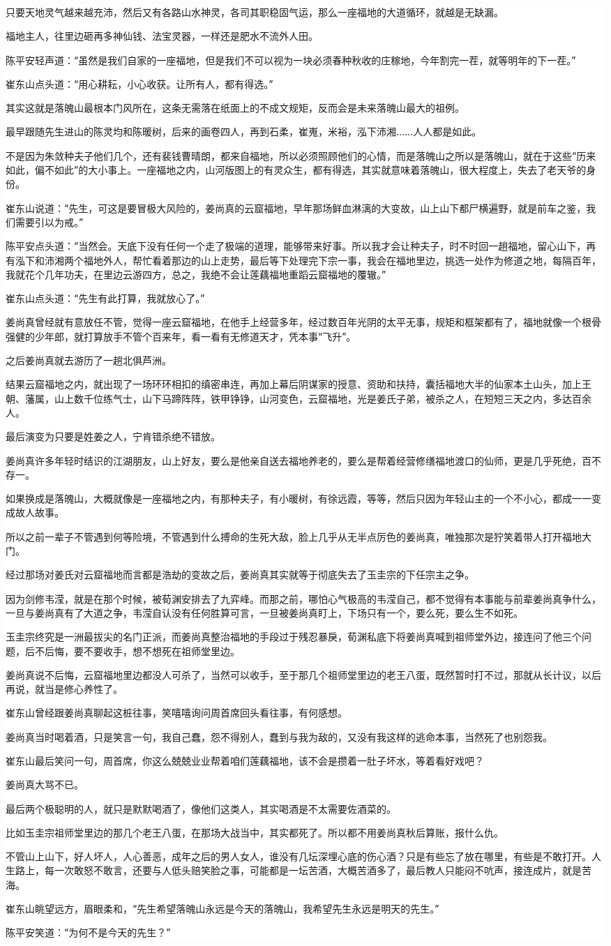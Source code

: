    只要天地灵气越来越充沛，然后又有各路山水神灵，各司其职稳固气运，那么一座福地的大道循环，就越是无缺漏。

   福地主人，往里边砸再多神仙钱、法宝灵器，一样还是肥水不流外人田。

   陈平安轻声道：“虽然是我们自家的一座福地，但是我们不可以视为一块必须春种秋收的庄稼地，今年割完一茬，就等明年的下一茬。”

   崔东山点头道：“用心耕耘，小心收获。让所有人，都有得选。”

   其实这就是落魄山最根本门风所在，这条无需落在纸面上的不成文规矩，反而会是未来落魄山最大的祖例。

   最早跟随先生进山的陈灵均和陈暖树，后来的画卷四人，再到石柔，崔嵬，米裕，泓下沛湘……人人都是如此。

   不是因为朱敛种夫子他们几个，还有裴钱曹晴朗，都来自福地，所以必须照顾他们的心情，而是落魄山之所以是落魄山，就在于这些“历来如此，偏不如此”的大小事上。一座福地之内，山河版图上的有灵众生，都有得选，其实就意味着落魄山，很大程度上，失去了老天爷的身份。

   崔东山说道：“先生，可这是要冒极大风险的，姜尚真的云窟福地，早年那场鲜血淋漓的大变故，山上山下都尸横遍野，就是前车之鉴，我们需要引以为戒。”

   陈平安点头道：“当然会。天底下没有任何一个走了极端的道理，能够带来好事。所以我才会让种夫子，时不时回一趟福地，留心山下，再有泓下和沛湘两个福地外人，帮忙看着那边的山上走势，最后等下处理完下宗一事，我会在福地里边，挑选一处作为修道之地，每隔百年，我就花个几年功夫，在里边云游四方，总之，我绝不会让莲藕福地重蹈云窟福地的覆辙。”

   崔东山点头道：“先生有此打算，我就放心了。”

   姜尚真曾经就有意放任不管，觉得一座云窟福地，在他手上经营多年，经过数百年光阴的太平无事，规矩和框架都有了，福地就像一个根骨强健的少年郎，就打算放手不管个百来年，看一看有无修道天才，凭本事“飞升”。

   之后姜尚真就去游历了一趟北俱芦洲。

   结果云窟福地之内，就出现了一场环环相扣的缜密串连，再加上幕后阴谋家的授意、资助和扶持，囊括福地大半的仙家本土山头，加上王朝、藩属，山上数千位练气士，山下马蹄阵阵，铁甲铮铮，山河变色，云窟福地，光是姜氏子弟，被杀之人，在短短三天之内，多达百余人。

   最后演变为只要是姓姜之人，宁肯错杀绝不错放。

   姜尚真许多年轻时结识的江湖朋友，山上好友，要么是他亲自送去福地养老的，要么是帮着经营修缮福地渡口的仙师，更是几乎死绝，百不存一。

   如果换成是落魄山，大概就像是一座福地之内，有那种夫子，有小暖树，有徐远霞，等等，然后只因为年轻山主的一个不小心，都成一一变成故人故事。

   所以之前一辈子不管遇到何等险境，不管遇到什么搏命的生死大敌，脸上几乎从无半点厉色的姜尚真，唯独那次是狞笑着带人打开福地大门。

   经过那场对姜氏对云窟福地而言都是浩劫的变故之后，姜尚真其实就等于彻底失去了玉圭宗的下任宗主之争。

   因为剑修韦滢，就是在那个时候，被荀渊安排去了九弈峰。而那之前，哪怕心气极高的韦滢自己，都不觉得有本事能与前辈姜尚真争什么，一旦与姜尚真有了大道之争，韦滢自认没有任何胜算可言，一旦被姜尚真盯上，下场只有一个，要么死，要么生不如死。

   玉圭宗终究是一洲最拔尖的名门正派，而姜尚真整治福地的手段过于残忍暴戾，荀渊私底下将姜尚真喊到祖师堂外边，接连问了他三个问题，后不后悔，要不要收手，想不想死在祖师堂里边。

   姜尚真说不后悔，云窟福地里边都没人可杀了，当然可以收手，至于那几个祖师堂里边的老王八蛋，既然暂时打不过，那就从长计议，以后再说，就当是修心养性了。

   崔东山曾经跟姜尚真聊起这桩往事，笑嘻嘻询问周首席回头看往事，有何感想。

   姜尚真当时喝着酒，只是笑言一句，我自己蠢，怨不得别人，蠢到与我为敌的，又没有我这样的逃命本事，当然死了也别怨我。

   崔东山最后笑问一句，周首席，你这么兢兢业业帮着咱们莲藕福地，该不会是攒着一肚子坏水，等着看好戏吧？

   姜尚真大骂不已。

   最后两个极聪明的人，就只是默默喝酒了，像他们这类人，其实喝酒是不太需要佐酒菜的。

   比如玉圭宗祖师堂里边的那几个老王八蛋，在那场大战当中，其实都死了。所以都不用姜尚真秋后算账，报什么仇。

   不管山上山下，好人坏人，人心善恶，成年之后的男人女人，谁没有几坛深埋心底的伤心酒？只是有些忘了放在哪里，有些是不敢打开。人生路上，每一次敢怒不敢言，还要与人低头赔笑脸之事，可能都是一坛苦酒，大概苦酒多了，最后教人只能闷不吭声，接连成片，就是苦海。

   崔东山眺望远方，眉眼柔和，“先生希望落魄山永远是今天的落魄山，我希望先生永远是明天的先生。”

   陈平安笑道：“为何不是今天的先生？”
